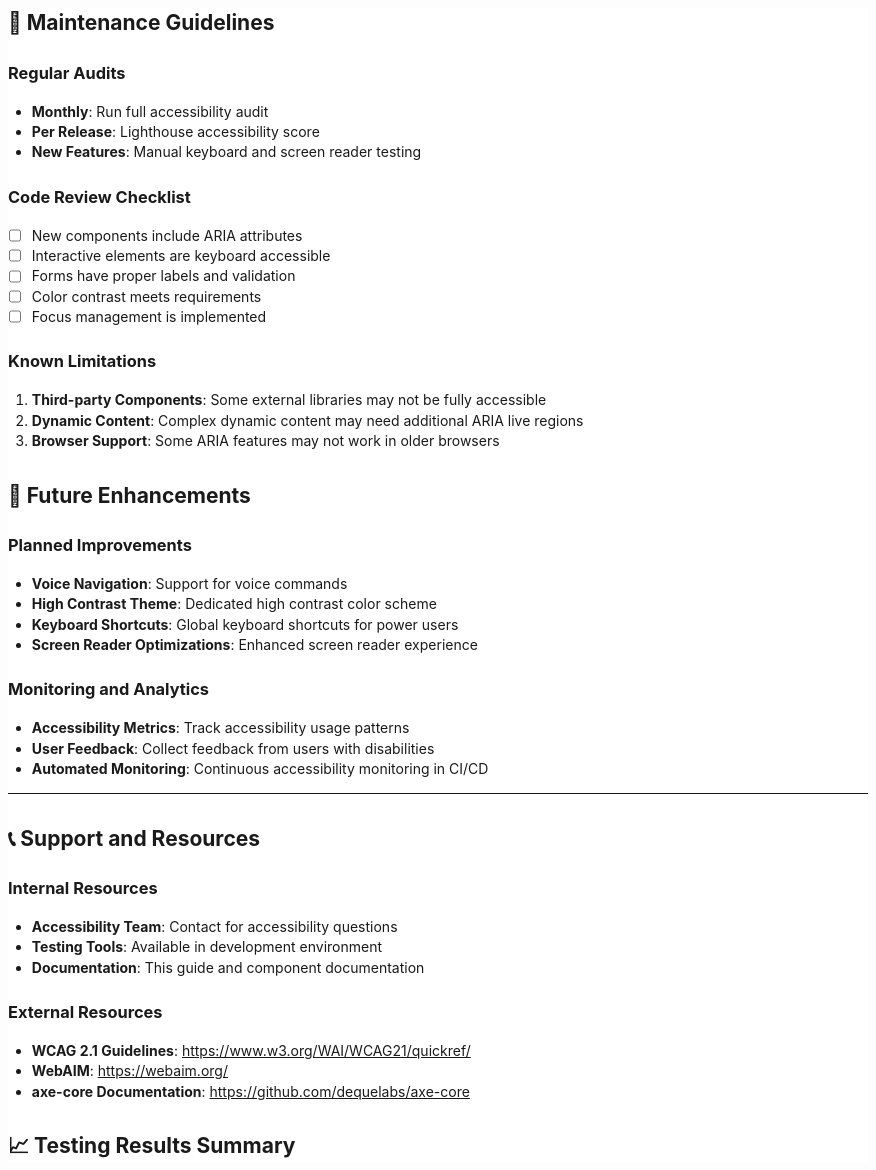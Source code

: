 ## 🔧 Maintenance Guidelines

### **Regular Audits**
- **Monthly**: Run full accessibility audit
- **Per Release**: Lighthouse accessibility score
- **New Features**: Manual keyboard and screen reader testing

### **Code Review Checklist**
- [ ] New components include ARIA attributes
- [ ] Interactive elements are keyboard accessible
- [ ] Forms have proper labels and validation
- [ ] Color contrast meets requirements
- [ ] Focus management is implemented

### **Known Limitations**
1. **Third-party Components**: Some external libraries may not be fully accessible
2. **Dynamic Content**: Complex dynamic content may need additional ARIA live regions
3. **Browser Support**: Some ARIA features may not work in older browsers

## 🚀 Future Enhancements

### **Planned Improvements**
- **Voice Navigation**: Support for voice commands
- **High Contrast Theme**: Dedicated high contrast color scheme
- **Keyboard Shortcuts**: Global keyboard shortcuts for power users
- **Screen Reader Optimizations**: Enhanced screen reader experience

### **Monitoring and Analytics**
- **Accessibility Metrics**: Track accessibility usage patterns
- **User Feedback**: Collect feedback from users with disabilities
- **Automated Monitoring**: Continuous accessibility monitoring in CI/CD

---

## 📞 Support and Resources

### **Internal Resources**
- **Accessibility Team**: Contact for accessibility questions
- **Testing Tools**: Available in development environment
- **Documentation**: This guide and component documentation

### **External Resources**
- **WCAG 2.1 Guidelines**: https://www.w3.org/WAI/WCAG21/quickref/
- **WebAIM**: https://webaim.org/
- **axe-core Documentation**: https://github.com/dequelabs/axe-core

## 📈 Testing Results Summary
